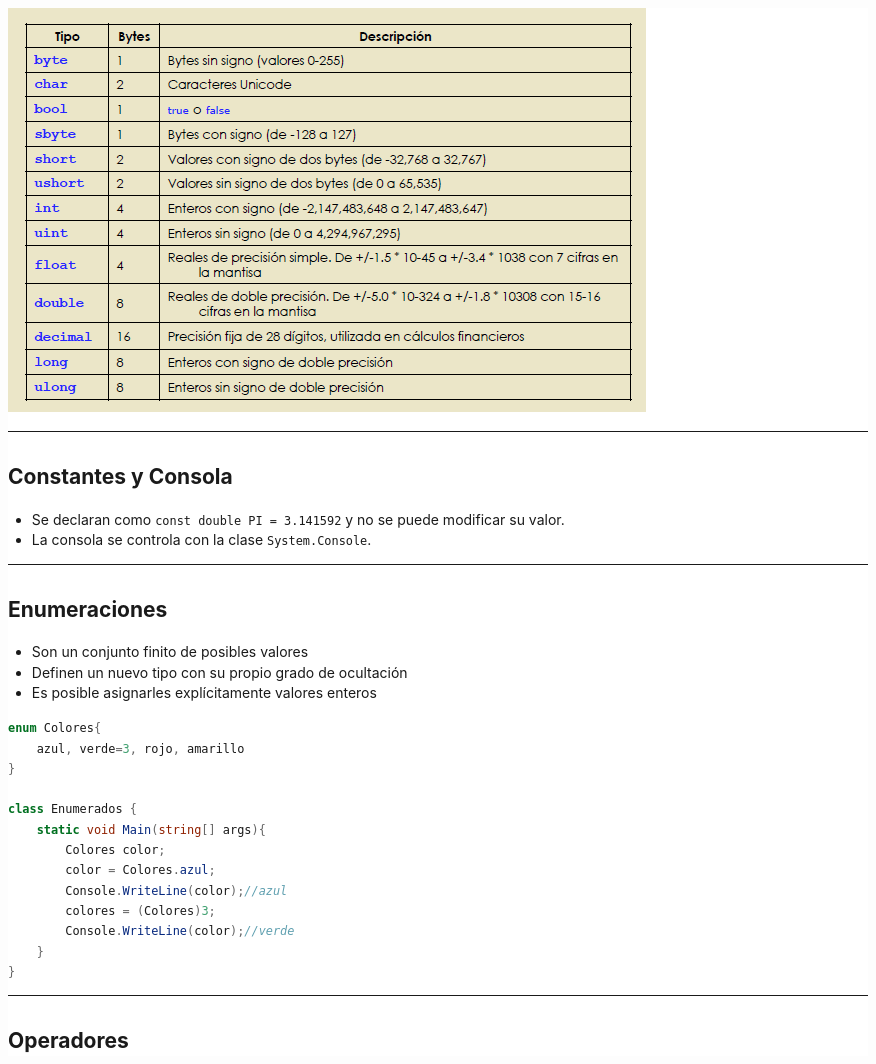 ![](img/tipos%20simples.png)

---
## Constantes y Consola
- Se declaran como `const double PI = 3.141592` y no se puede modificar su valor.
- La consola se controla con la clase `System.Console`.

---
## Enumeraciones
- Son un conjunto finito de posibles valores
- Definen un nuevo tipo con su propio grado de ocultación
- Es posible asignarles explícitamente valores enteros
````c#
enum Colores{
	azul, verde=3, rojo, amarillo
}

class Enumerados {
	static void Main(string[] args){
		Colores color;
		color = Colores.azul;
		Console.WriteLine(color);//azul
		colores = (Colores)3;
		Console.WriteLine(color);//verde
	}
}
````

---
## Operadores